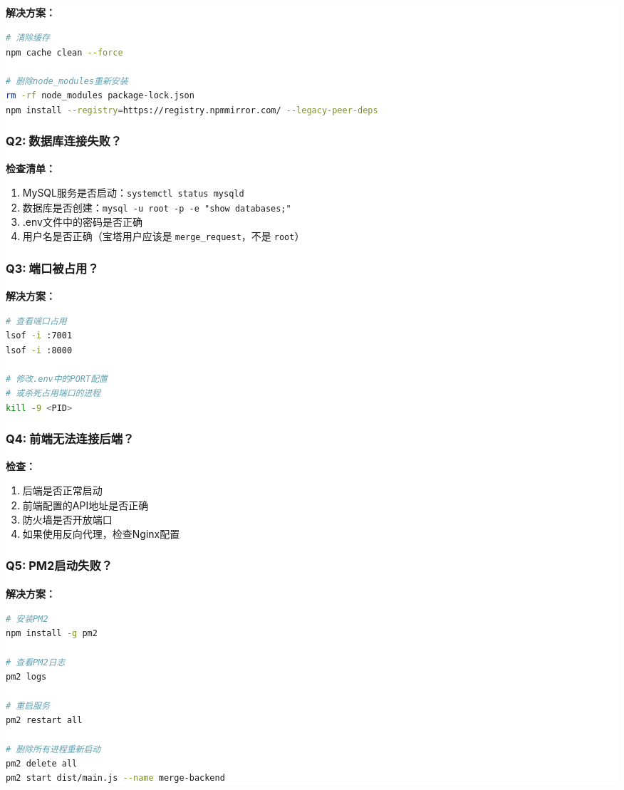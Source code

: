 **解决方案：**
```bash
# 清除缓存
npm cache clean --force

# 删除node_modules重新安装
rm -rf node_modules package-lock.json
npm install --registry=https://registry.npmmirror.com/ --legacy-peer-deps
```

### Q2: 数据库连接失败？

**检查清单：**
1. MySQL服务是否启动：`systemctl status mysqld`
2. 数据库是否创建：`mysql -u root -p -e "show databases;"`
3. .env文件中的密码是否正确
4. 用户名是否正确（宝塔用户应该是 `merge_request`，不是 `root`）

### Q3: 端口被占用？

**解决方案：**
```bash
# 查看端口占用
lsof -i :7001
lsof -i :8000

# 修改.env中的PORT配置
# 或杀死占用端口的进程
kill -9 <PID>
```

### Q4: 前端无法连接后端？

**检查：**
1. 后端是否正常启动
2. 前端配置的API地址是否正确
3. 防火墙是否开放端口
4. 如果使用反向代理，检查Nginx配置

### Q5: PM2启动失败？

**解决方案：**
```bash
# 安装PM2
npm install -g pm2

# 查看PM2日志
pm2 logs

# 重启服务
pm2 restart all

# 删除所有进程重新启动
pm2 delete all
pm2 start dist/main.js --name merge-backend
```
